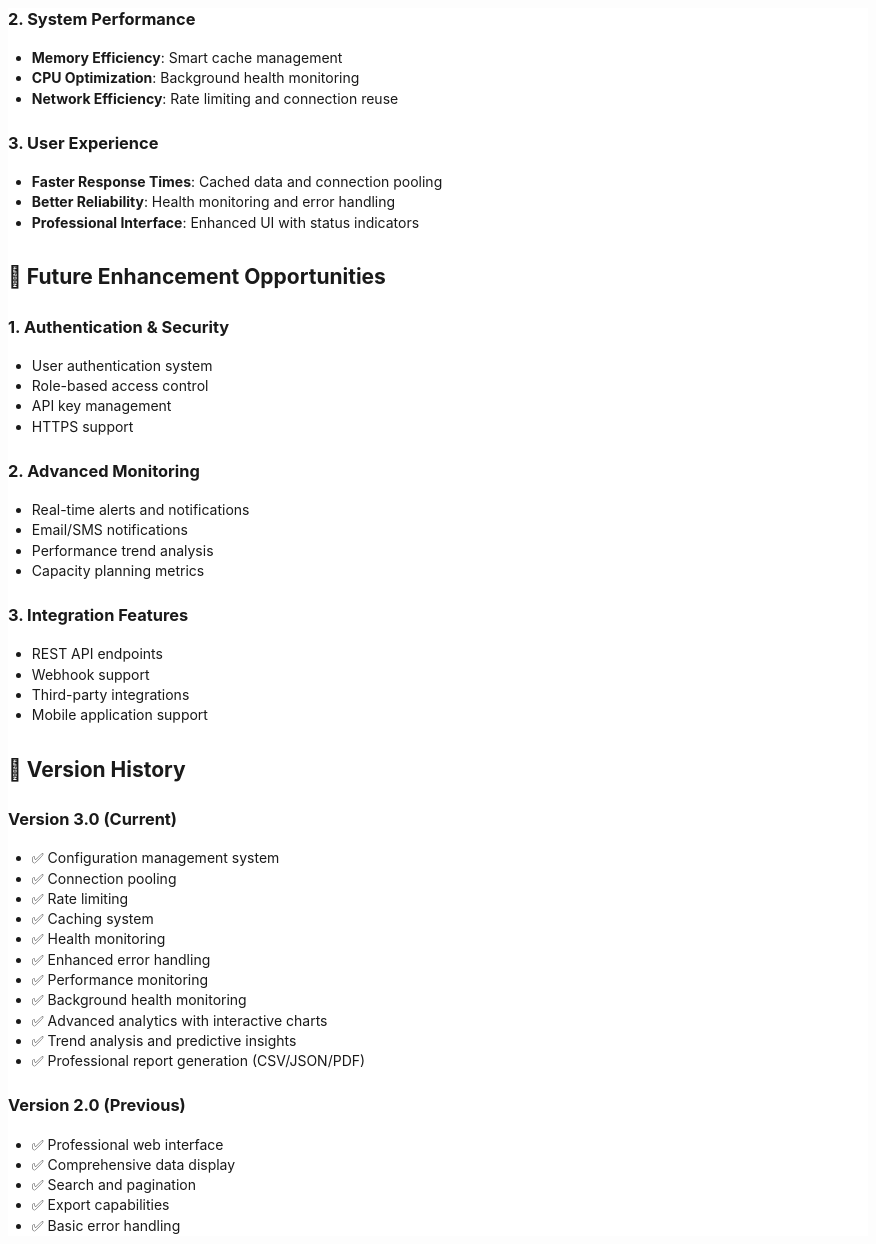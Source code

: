 ### **2. System Performance**
- **Memory Efficiency**: Smart cache management
- **CPU Optimization**: Background health monitoring
- **Network Efficiency**: Rate limiting and connection reuse

### **3. User Experience**
- **Faster Response Times**: Cached data and connection pooling
- **Better Reliability**: Health monitoring and error handling
- **Professional Interface**: Enhanced UI with status indicators

## 🔮 **Future Enhancement Opportunities**

### **1. Authentication & Security**
- User authentication system
- Role-based access control
- API key management
- HTTPS support

### **2. Advanced Monitoring**
- Real-time alerts and notifications
- Email/SMS notifications
- Performance trend analysis
- Capacity planning metrics

### **3. Integration Features**
- REST API endpoints
- Webhook support
- Third-party integrations
- Mobile application support

## 📝 **Version History**

### **Version 3.0 (Current)**
- ✅ Configuration management system
- ✅ Connection pooling
- ✅ Rate limiting
- ✅ Caching system
- ✅ Health monitoring
- ✅ Enhanced error handling
- ✅ Performance monitoring
- ✅ Background health monitoring
- ✅ Advanced analytics with interactive charts
- ✅ Trend analysis and predictive insights
- ✅ Professional report generation (CSV/JSON/PDF)

### **Version 2.0 (Previous)**
- ✅ Professional web interface
- ✅ Comprehensive data display
- ✅ Search and pagination
- ✅ Export capabilities
- ✅ Basic error handling
